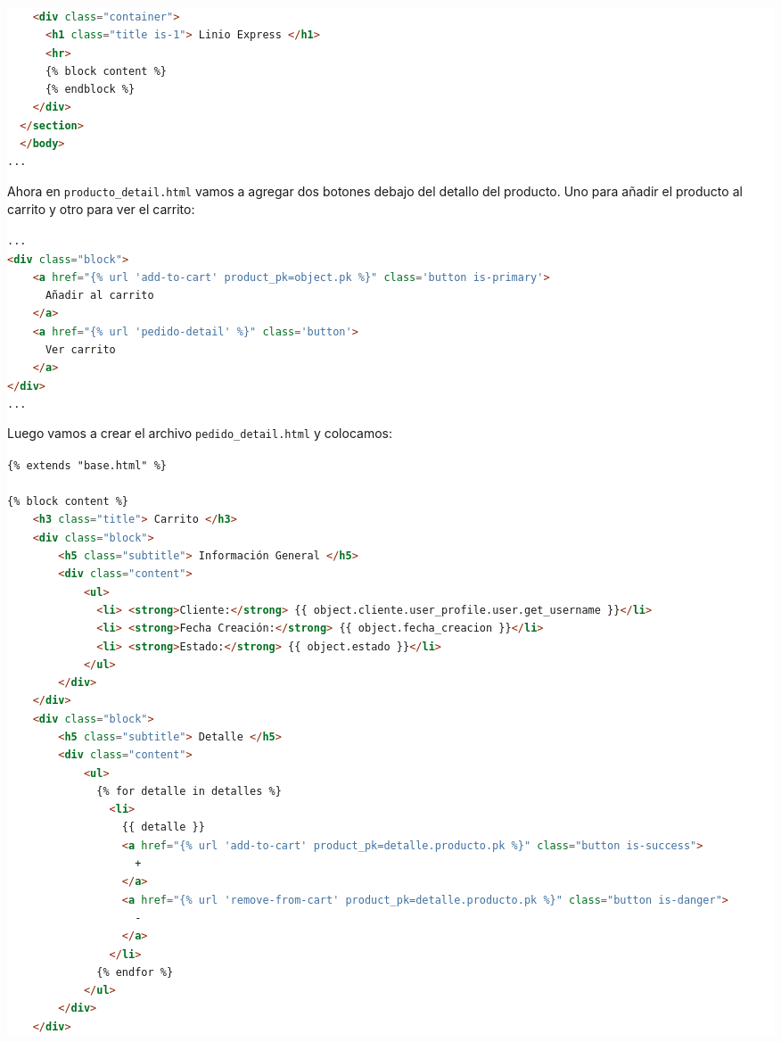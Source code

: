 ```html
    <div class="container">
      <h1 class="title is-1"> Linio Express </h1>
      <hr>
      {% block content %}
      {% endblock %}
    </div>
  </section>
  </body>
...
```

Ahora en `producto_detail.html` vamos a agregar dos botones debajo del detallo del producto. Uno para añadir el producto al carrito y otro para ver el carrito:


```html
...
<div class="block">
    <a href="{% url 'add-to-cart' product_pk=object.pk %}" class='button is-primary'>
      Añadir al carrito
    </a>
    <a href="{% url 'pedido-detail' %}" class='button'>
      Ver carrito
    </a>
</div>
...
```

Luego vamos a crear el archivo `pedido_detail.html` y colocamos:

```html
{% extends "base.html" %}

{% block content %}
    <h3 class="title"> Carrito </h3>
    <div class="block">
        <h5 class="subtitle"> Información General </h5>
        <div class="content">
            <ul>
              <li> <strong>Cliente:</strong> {{ object.cliente.user_profile.user.get_username }}</li>
              <li> <strong>Fecha Creación:</strong> {{ object.fecha_creacion }}</li>
              <li> <strong>Estado:</strong> {{ object.estado }}</li>
            </ul>
        </div>
    </div>
    <div class="block">
        <h5 class="subtitle"> Detalle </h5>
        <div class="content">
            <ul>
              {% for detalle in detalles %}
                <li>
                  {{ detalle }}
                  <a href="{% url 'add-to-cart' product_pk=detalle.producto.pk %}" class="button is-success">
                    +
                  </a>
                  <a href="{% url 'remove-from-cart' product_pk=detalle.producto.pk %}" class="button is-danger">
                    -
                  </a>
                </li>
              {% endfor %}
            </ul>
        </div>
    </div>
```